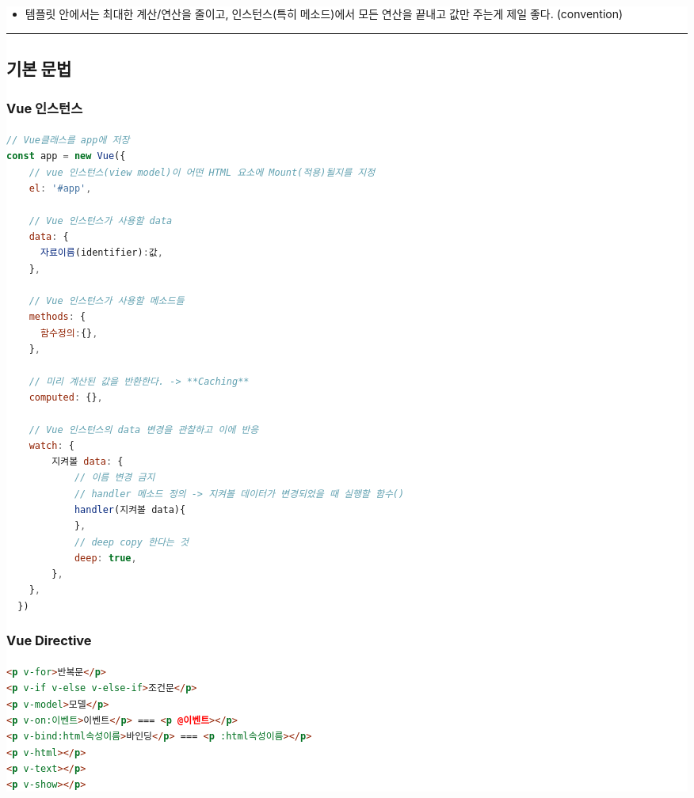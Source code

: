 - 템플릿 안에서는 최대한 계산/연산을 줄이고, 인스턴스(특히 메소드)에서 모든 연산을 끝내고 값만 주는게 제일 좋다. (convention)


<hr>

## 기본 문법

### Vue 인스턴스

```javascript
// Vue클래스를 app에 저장
const app = new Vue({
    // vue 인스턴스(view model)이 어떤 HTML 요소에 Mount(적용)될지를 지정
    el: '#app',
    
    // Vue 인스턴스가 사용할 data
    data: {
      자료이름(identifier):값,
    },
    
    // Vue 인스턴스가 사용할 메소드들 
    methods: {
      함수정의:{},
    },
    
    // 미리 계산된 값을 반환한다. -> **Caching**
    computed: {}, 
    
    // Vue 인스턴스의 data 변경을 관찰하고 이에 반응 
    watch: {
        지켜볼 data: {
        	// 이름 변경 금지
        	// handler 메소드 정의 -> 지켜볼 데이터가 변경되었을 때 실행할 함수()  
        	handler(지켜볼 data){
			},
            // deep copy 한다는 것 
            deep: true,
    	},
    },
  })
```

### Vue Directive

```html
<p v-for>반복문</p>
<p v-if v-else v-else-if>조건문</p>
<p v-model>모델</p>
<p v-on:이벤트>이벤트</p> === <p @이벤트></p>
<p v-bind:html속성이름>바인딩</p> === <p :html속성이름></p>
<p v-html></p>
<p v-text></p>
<p v-show></p>
```

